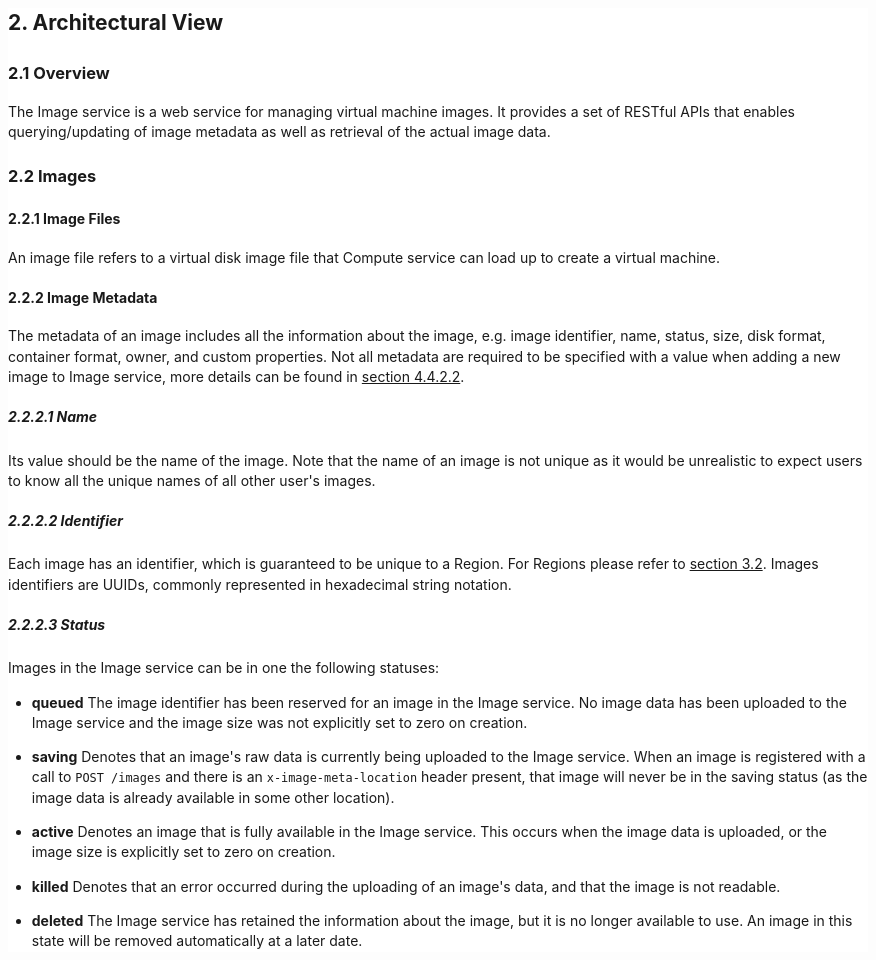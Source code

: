 ## 2. Architectural View

### 2.1 Overview

The Image service is a web service for managing virtual machine images. It provides a set of RESTful APIs that enables querying/updating of image metadata as well as retrieval of the actual image data.

### 2.2 Images

#### 2.2.1 Image Files

An image file refers to a virtual disk image file that Compute service can load up to create a virtual machine.

#### 2.2.2 Image Metadata

The metadata of an image includes all the information about the image, e.g. image identifier, name, status, size, disk format, container format, owner, and custom properties. Not all metadata are required to be specified with a value when adding a new image to Image service, more details can be found in [section 4.4.2.2](#4422-add-a-new-image).

##### 2.2.2.1 Name

Its value should be the name of the image. Note that the name of an image is not unique as it would be unrealistic to expect users to know all the unique names of all other user's images.

##### 2.2.2.2 Identifier

Each image has an identifier, which is guaranteed to be unique to a Region. For Regions please refer to [section 3.2](#32-regions-and-availability-zones). Images identifiers are UUIDs, commonly represented in hexadecimal string notation.

##### 2.2.2.3 Status

Images in the Image service can be in one the following statuses:

+ **queued** The image identifier has been reserved for an image in the Image service. No image data has been uploaded to the Image service and the image size was not explicitly set to zero on creation.

+ **saving** Denotes that an image's raw data is currently being uploaded to the Image service. When an image is registered with a call to `POST /images` and there is an `x-image-meta-location` header present, that image will never be in the saving status (as the image data is already available in some other location).

+ **active** Denotes an image that is fully available in the Image service. This occurs when the image data is uploaded, or the image size is explicitly set to zero on creation.

+ **killed** Denotes that an error occurred during the uploading of an image's data, and that the image is not readable.

+ **deleted** The Image service has retained the information about the image, but it is no longer available to use. An image in this state will be removed automatically at a later date.
